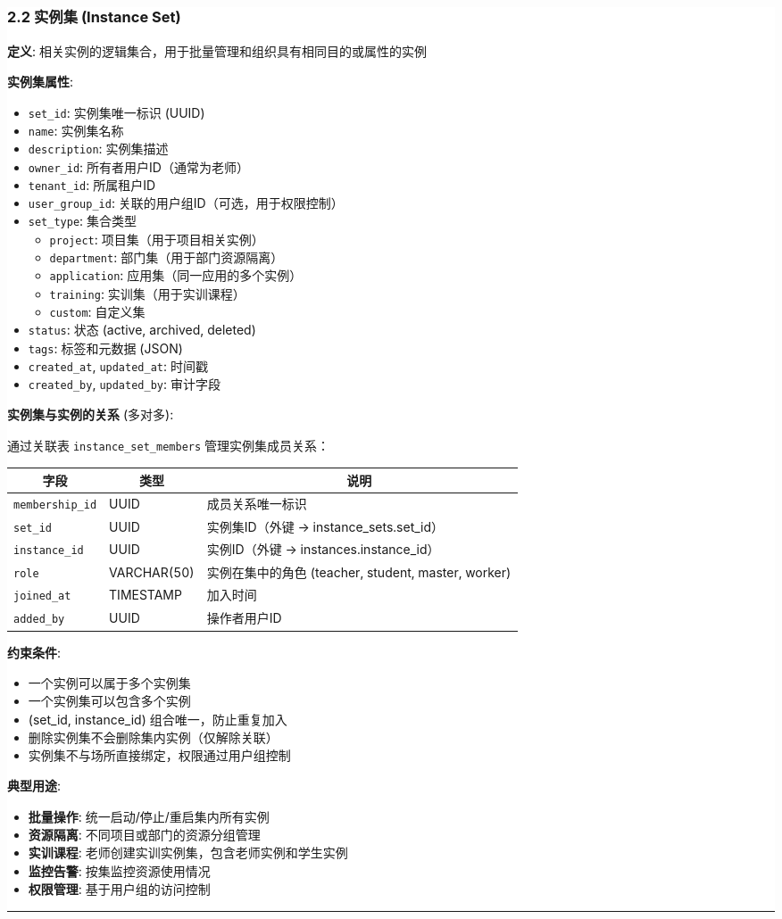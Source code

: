
### 2.2 实例集 (Instance Set)

**定义**: 相关实例的逻辑集合，用于批量管理和组织具有相同目的或属性的实例

**实例集属性**:
- `set_id`: 实例集唯一标识 (UUID)
- `name`: 实例集名称
- `description`: 实例集描述
- `owner_id`: 所有者用户ID（通常为老师）
- `tenant_id`: 所属租户ID
- `user_group_id`: 关联的用户组ID（可选，用于权限控制）
- `set_type`: 集合类型
  - `project`: 项目集（用于项目相关实例）
  - `department`: 部门集（用于部门资源隔离）
  - `application`: 应用集（同一应用的多个实例）
  - `training`: 实训集（用于实训课程）
  - `custom`: 自定义集
- `status`: 状态 (active, archived, deleted)
- `tags`: 标签和元数据 (JSON)
- `created_at`, `updated_at`: 时间戳
- `created_by`, `updated_by`: 审计字段

**实例集与实例的关系** (多对多):

通过关联表 `instance_set_members` 管理实例集成员关系：

| 字段 | 类型 | 说明 |
|------|------|------|
| `membership_id` | UUID | 成员关系唯一标识 |
| `set_id` | UUID | 实例集ID（外键 → instance_sets.set_id） |
| `instance_id` | UUID | 实例ID（外键 → instances.instance_id） |
| `role` | VARCHAR(50) | 实例在集中的角色 (teacher, student, master, worker) |
| `joined_at` | TIMESTAMP | 加入时间 |
| `added_by` | UUID | 操作者用户ID |

**约束条件**:
- 一个实例可以属于多个实例集
- 一个实例集可以包含多个实例
- (set_id, instance_id) 组合唯一，防止重复加入
- 删除实例集不会删除集内实例（仅解除关联）
- 实例集不与场所直接绑定，权限通过用户组控制

**典型用途**:
- **批量操作**: 统一启动/停止/重启集内所有实例
- **资源隔离**: 不同项目或部门的资源分组管理
- **实训课程**: 老师创建实训实例集，包含老师实例和学生实例
- **监控告警**: 按集监控资源使用情况
- **权限管理**: 基于用户组的访问控制

---